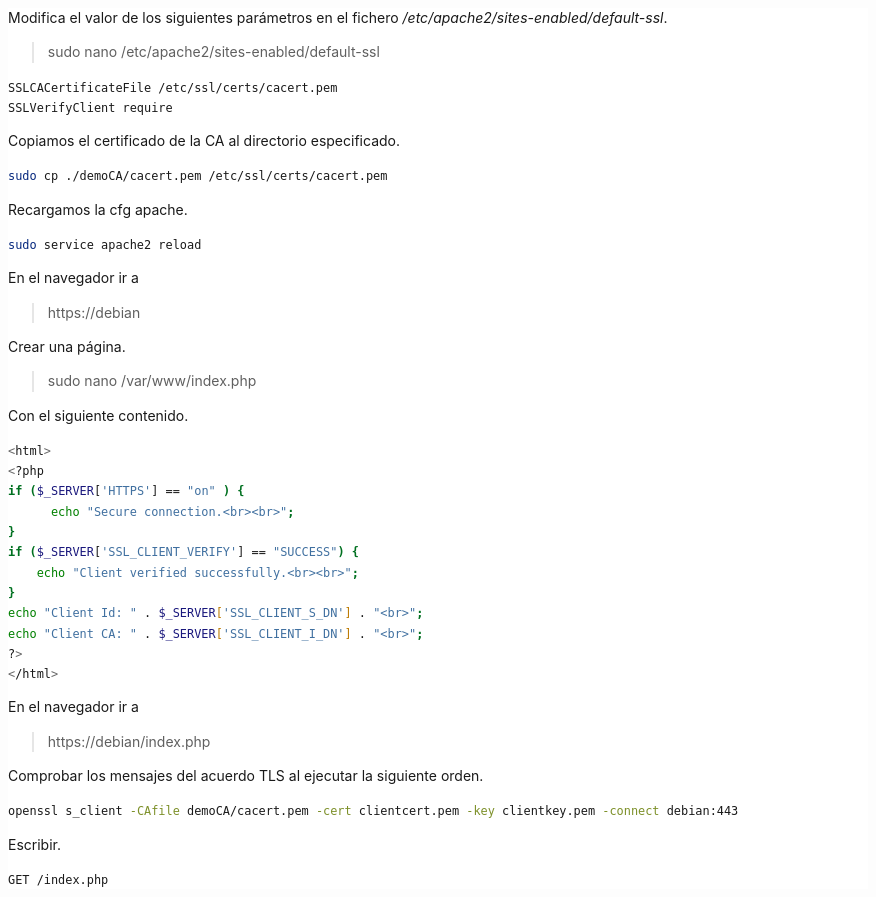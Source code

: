 Modifica el valor de los siguientes parámetros en el fichero
_/etc/apache2/sites-enabled/default-ssl_.

> sudo nano /etc/apache2/sites-enabled/default-ssl

```sh
SSLCACertificateFile /etc/ssl/certs/cacert.pem
SSLVerifyClient require
```

Copiamos el certificado de la CA al directorio especificado.

```sh
sudo cp ./demoCA/cacert.pem /etc/ssl/certs/cacert.pem
```

Recargamos la cfg apache.

```sh
sudo service apache2 reload
```

En el navegador ir a

> https://debian

Crear una página.

> sudo nano /var/www/index.php

Con el siguiente contenido.

```sh
<html>
<?php
if ($_SERVER['HTTPS'] == "on" ) {
      echo "Secure connection.<br><br>";
}
if ($_SERVER['SSL_CLIENT_VERIFY'] == "SUCCESS") {
    echo "Client verified successfully.<br><br>";
}
echo "Client Id: " . $_SERVER['SSL_CLIENT_S_DN'] . "<br>";
echo "Client CA: " . $_SERVER['SSL_CLIENT_I_DN'] . "<br>";
?>
</html>
```

En el navegador ir a

> https://debian/index.php

Comprobar los mensajes del acuerdo TLS al ejecutar la siguiente orden.

```sh
openssl s_client -CAfile demoCA/cacert.pem -cert clientcert.pem -key clientkey.pem -connect debian:443
```

Escribir.

```sh
GET /index.php
```

